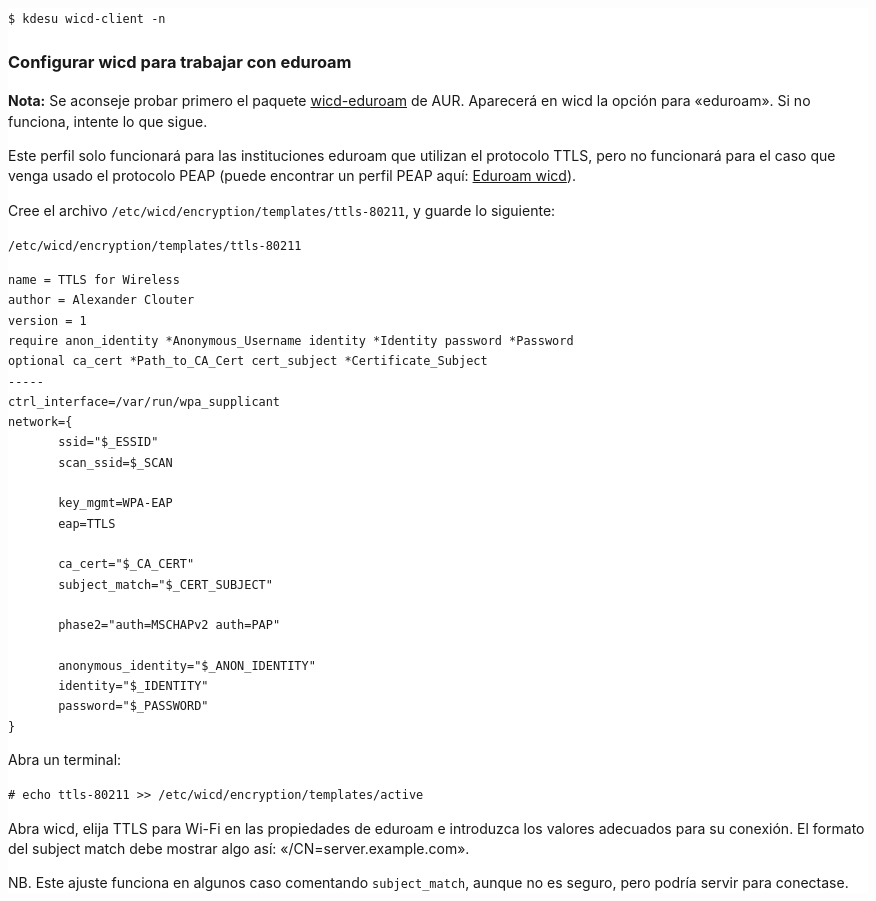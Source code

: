 ```
$ kdesu wicd-client -n

```

### Configurar wicd para trabajar con eduroam

**Nota:** Se aconseje probar primero el paquete [wicd-eduroam](https://aur.archlinux.org/packages/wicd-eduroam/) de AUR. Aparecerá en wicd la opción para «eduroam». Si no funciona, intente lo que sigue.

Este perfil solo funcionará para las instituciones eduroam que utilizan el protocolo TTLS, pero no funcionará para el caso que venga usado el protocolo PEAP (puede encontrar un perfil PEAP aquí: [Eduroam wicd](http://csclub.uwaterloo.ca/~mtahmed/article/eduroam_wicd)).

Cree el archivo `/etc/wicd/encryption/templates/ttls-80211`, y guarde lo siguiente:

 `/etc/wicd/encryption/templates/ttls-80211` 
```
name = TTLS for Wireless
author = Alexander Clouter
version = 1
require anon_identity *Anonymous_Username identity *Identity password *Password 
optional ca_cert *Path_to_CA_Cert cert_subject *Certificate_Subject
-----
ctrl_interface=/var/run/wpa_supplicant
network={
       ssid="$_ESSID"
       scan_ssid=$_SCAN

       key_mgmt=WPA-EAP
       eap=TTLS

       ca_cert="$_CA_CERT"
       subject_match="$_CERT_SUBJECT"

       phase2="auth=MSCHAPv2 auth=PAP"

       anonymous_identity="$_ANON_IDENTITY"
       identity="$_IDENTITY"
       password="$_PASSWORD"
}

```

Abra un terminal:

```
# echo ttls-80211 >> /etc/wicd/encryption/templates/active

```

Abra wicd, elija TTLS para Wi-Fi en las propiedades de eduroam e introduzca los valores adecuados para su conexión. El formato del subject match debe mostrar algo así: «/CN=server.example.com».

NB. Este ajuste funciona en algunos caso comentando `subject_match`, aunque no es seguro, pero podría servir para conectase.
